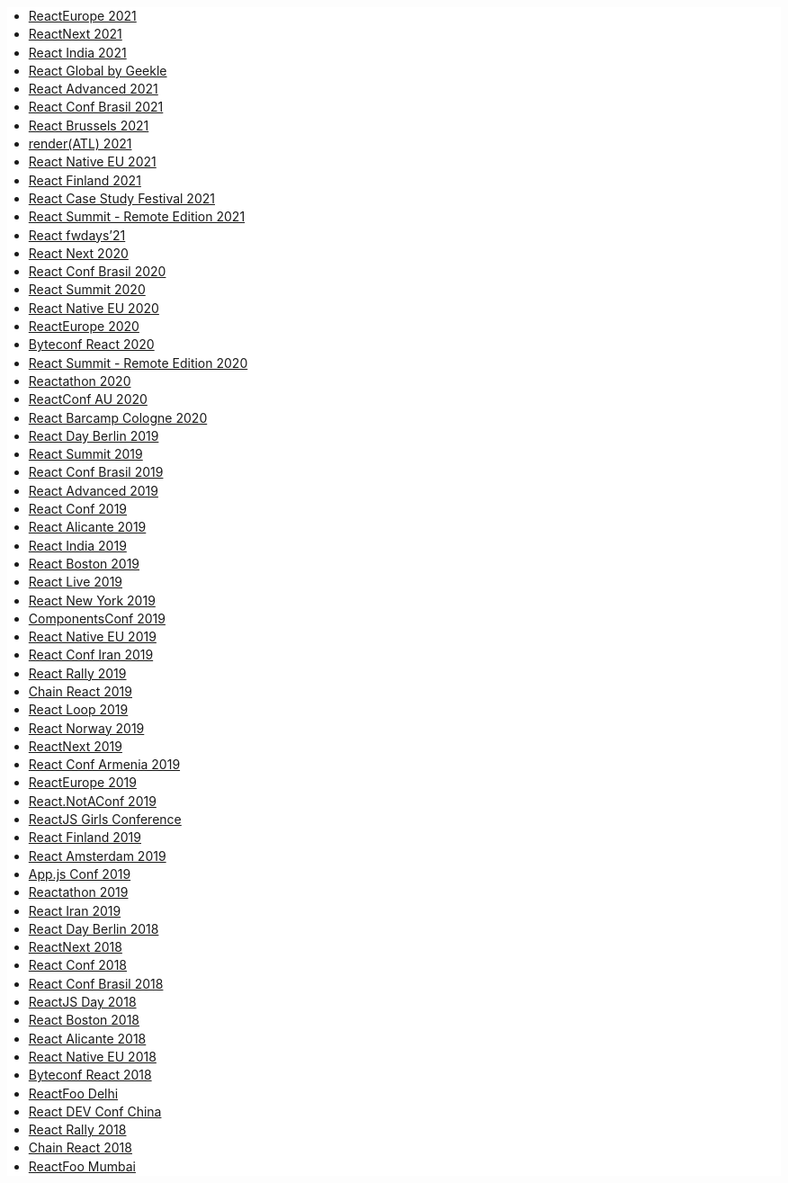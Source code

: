 *   [ReactEurope 2021](#reacteurope-2021)
*   [ReactNext 2021](#reactnext-2021)
*   [React India 2021](#react-india-2021)
*   [React Global by Geekle](#react-global-by-geekle)
*   [React Advanced 2021](#react-advanced-2021)
*   [React Conf Brasil 2021](#react-conf-brasil-2021)
*   [React Brussels 2021](#react-brussels-2021)
*   [render(ATL) 2021](#renderatl-2021)
*   [React Native EU 2021](#react-native-eu-2021)
*   [React Finland 2021](#react-finland-2021)
*   [React Case Study Festival 2021](#react-case-study-festival-2021)
*   [React Summit - Remote Edition 2021](#react-summit---remote-edition-2021)
*   [React fwdays’21](#react-fwdays21)
*   [React Next 2020](#react-next-2020)
*   [React Conf Brasil 2020](#react-conf-brasil-2020)
*   [React Summit 2020](#react-summit-2020)
*   [React Native EU 2020](#react-native-eu-2020)
*   [ReactEurope 2020](#reacteurope-2020)
*   [Byteconf React 2020](#byteconf-react-2020)
*   [React Summit - Remote Edition 2020](#react-summit---remote-edition-2020)
*   [Reactathon 2020](#reactathon-2020)
*   [ReactConf AU 2020](#reactconf-au-2020)
*   [React Barcamp Cologne 2020](#react-barcamp-cologne-2020)
*   [React Day Berlin 2019](#react-day-berlin-2019)
*   [React Summit 2019](#react-summit-2019)
*   [React Conf Brasil 2019](#react-conf-brasil-2019)
*   [React Advanced 2019](#react-advanced-2019)
*   [React Conf 2019](#react-conf-2019)
*   [React Alicante 2019](#react-alicante-2019)
*   [React India 2019](#react-india-2019)
*   [React Boston 2019](#react-boston-2019)
*   [React Live 2019](#react-live-2019)
*   [React New York 2019](#react-new-york-2019)
*   [ComponentsConf 2019](#componentsconf-2019)
*   [React Native EU 2019](#react-native-eu-2019)
*   [React Conf Iran 2019](#react-conf-iran-2019)
*   [React Rally 2019](#react-rally-2019)
*   [Chain React 2019](#chain-react-2019)
*   [React Loop 2019](#react-loop-2019)
*   [React Norway 2019](#react-norway-2019)
*   [ReactNext 2019](#reactnext-2019)
*   [React Conf Armenia 2019](#react-conf-armenia-2019)
*   [ReactEurope 2019](#reacteurope-2019)
*   [React.NotAConf 2019](#reactnotaconf-2019)
*   [ReactJS Girls Conference](#reactjs-girls-conference)
*   [React Finland 2019](#react-finland-2019)
*   [React Amsterdam 2019](#react-amsterdam-2019)
*   [App.js Conf 2019](#appjs-conf-2019)
*   [Reactathon 2019](#reactathon-2019)
*   [React Iran 2019](#react-iran-2019)
*   [React Day Berlin 2018](#react-day-berlin-2018)
*   [ReactNext 2018](#reactnext-2018)
*   [React Conf 2018](#react-conf-2018)
*   [React Conf Brasil 2018](#react-conf-brasil-2018)
*   [ReactJS Day 2018](#reactjs-day-2018)
*   [React Boston 2018](#react-boston-2018)
*   [React Alicante 2018](#react-alicante-2018)
*   [React Native EU 2018](#react-native-eu-2018)
*   [Byteconf React 2018](#byteconf-react-2018)
*   [ReactFoo Delhi](#reactfoo-delhi)
*   [React DEV Conf China](#react-dev-conf-china)
*   [React Rally 2018](#react-rally-2018)
*   [Chain React 2018](#chain-react-2018)
*   [ReactFoo Mumbai](#reactfoo-mumbai)
